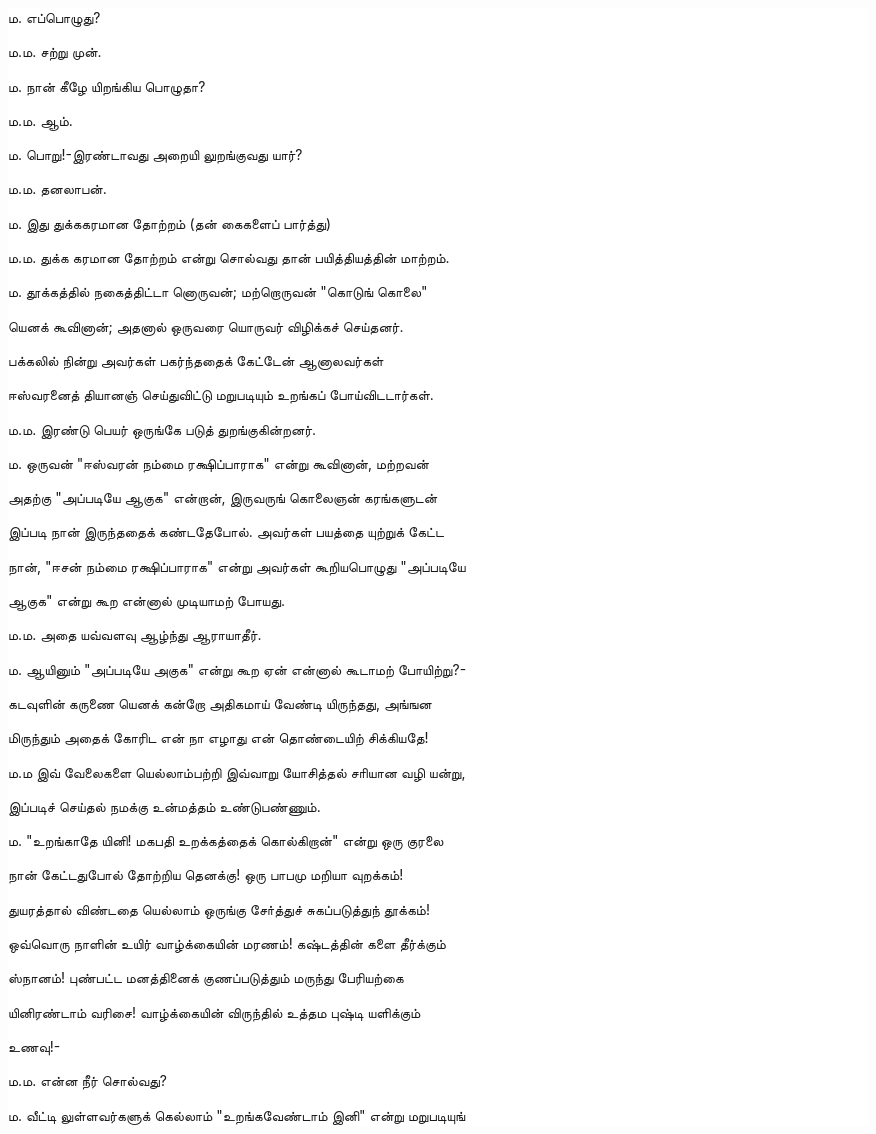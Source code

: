 ம. எப்பொழுது?  

ம.ம. சற்று முன்.  

ம. நான் கீழே யிறங்கிய பொழுதா?  

ம.ம. ஆம்.  

ம. பொறு!-இரண்டாவது அறையி லுறங்குவது யார்?  

ம.ம. தனலாபன்.  

ம. இது துக்ககரமான தோற்றம் (தன் கைகளைப் பார்த்து)  

ம.ம. துக்க கரமான தோற்றம் என்று சொல்வது தான் பயித்தியத்தின் மாற்றம்.  

ம. தூக்கத்தில் நகைத்திட்டா னொருவன்; மற்றொருவன் "கொடுங் கொலை"  

யெனக் கூவினான்; அதனால் ஒருவரை யொருவர் விழிக்கச் செய்தனர்.  

பக்கலில் நின்று அவர்கள் பகர்ந்ததைக் கேட்டேன் ஆனாலவர்கள்  

ஈஸ்வரனைத் தியானஞ் செய்துவிட்டு மறுபடியும் உறங்கப் போய்விடடார்கள்.  

ம.ம. இரண்டு பெயர் ஒருங்கே படுத் துறங்குகின்றனர்.  

ம. ஒருவன் "ஈஸ்வரன் நம்மை ரக்ஷிப்பாராக" என்று கூவினான், மற்றவன்  

அதற்கு "அப்படியே ஆகுக" என்றான், இருவருங் கொலைஞன் கரங்களுடன்  

இப்படி நான் இருந்ததைக் கண்டதேபோல். அவர்கள் பயத்தை யுற்றுக் கேட்ட  

நான், "ஈசன் நம்மை ரக்ஷிப்பாராக" என்று அவர்கள் கூறியபொழுது "அப்படியே  

ஆகுக" என்று கூற என்னால் முடியாமற் போயது.  

ம.ம. அதை யவ்வளவு ஆழ்ந்து ஆராயாதீர்.  

ம. ஆயினும் "அப்படியே அகுக" என்று கூற ஏன் என்னால் கூடாமற் போயிற்று?-  

கடவுளின் கருணை யெனக் கன்றோ அதிகமாய் வேண்டி யிருந்தது, அங்ஙன  

மிருந்தும் அதைக் கோரிட என் நா எழாது என் தொண்டையிற் சிக்கியதே!  

ம.ம இவ் வேலைகளை யெல்லாம்பற்றி இவ்வாறு யோசித்தல் சாியான வழி யன்று,  

இப்படிச் செய்தல் நமக்கு உன்மத்தம் உண்டுபண்ணும்.  

ம. "உறங்காதே யினி! மகபதி உறக்கத்தைக் கொல்கிறான்" என்று ஒரு குரலை  

நான் கேட்டதுபோல் தோற்றிய தெனக்கு! ஒரு பாபமு மறியா வுறக்கம்!  

துயரத்தால் விண்டதை யெல்லாம் ஒருங்கு சோ்த்துச் சுகப்படுத்துந் தூக்கம்!  

ஒவ்வொரு நாளின் உயிர் வாழ்க்கையின் மரணம்! கஷ்டத்தின் களை தீர்க்கும்  

ஸ்நானம்! புண்பட்ட மனத்தினைக் குணப்படுத்தும் மருந்து பேரியற்கை  

யினிரண்டாம் வரிசை! வாழ்க்கையின் விருந்தில் உத்தம புஷ்டி யளிக்கும்  

உணவு!-  

ம.ம. என்ன நீர் சொல்வது?  

ம. வீட்டி லுள்ளவர்களுக் கெல்லாம் "உறங்கவேண்டாம் இனி" என்று மறுபடியுங்  
